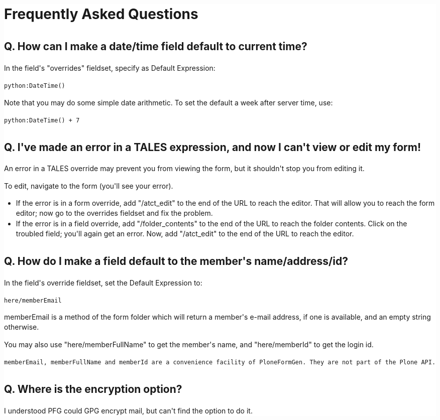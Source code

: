# Frequently Asked Questions

## Q. How can I make a date/time field default to current time?

In the field's "overrides" fieldset, specify as Default Expression:

```
python:DateTime()
```

Note that you may do some simple date arithmetic. To set the default a week after server time, use:

```
python:DateTime() + 7
```

## Q. I've made an error in a TALES expression, and now I can't view or edit my form!

An error in a TALES override may prevent you from viewing the form, but it shouldn't stop you from editing it.

To edit, navigate to the form (you'll see your error).

- If the error is in a form override, add "/atct_edit" to the end of the URL to reach the editor. That will allow you to reach the form editor; now go to the overrides fieldset and fix the problem.
- If the error is in a field override, add "/folder_contents" to the end of the URL to reach the folder contents. Click on the troubled field; you'll again get an error. Now, add "/atct_edit" to the end of the URL to reach the editor.

## Q. How do I make a field default to the member's name/address/id?

In the field's override fieldset, set the Default Expression to:

```
here/memberEmail
```

memberEmail is a method of the form folder which will return a member's e-mail address, if one is available, and an empty string otherwise.

You may also use "here/memberFullName" to get the member's name, and "here/memberId" to get the login id.

```{note}
memberEmail, memberFullName and memberId are a convenience facility of PloneFormGen. They are not part of the Plone API.
```

## Q. Where is the encryption option?

I understood PFG could GPG encrypt mail, but can't find the option to do it.
